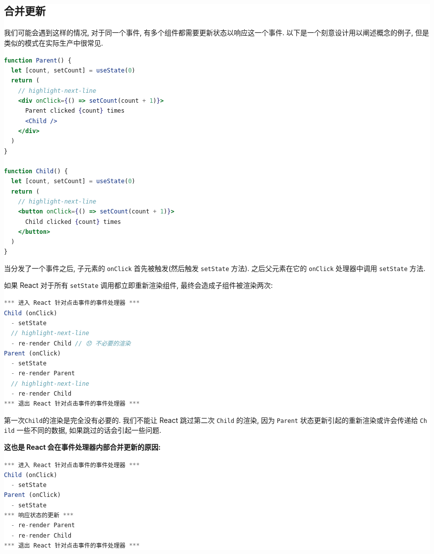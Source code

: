 ## 合并更新

我们可能会遇到这样的情况, 对于同一个事件, 有多个组件都需要更新状态以响应这一个事件. 以下是一个刻意设计用以阐述概念的例子, 但是类似的模式在实际生产中很常见.

```jsx
function Parent() {
  let [count, setCount] = useState(0)
  return (
    // highlight-next-line
    <div onClick={() => setCount(count + 1)}>
      Parent clicked {count} times
      <Child />
    </div>
  )
}

function Child() {
  let [count, setCount] = useState(0)
  return (
    // highlight-next-line
    <button onClick={() => setCount(count + 1)}>
      Child clicked {count} times
    </button>
  )
}
```

当分发了一个事件之后, 子元素的 `onClick` 首先被触发(然后触发 `setState` 方法). 之后父元素在它的 `onClick` 处理器中调用 `setState` 方法.

如果 React 对于所有 `setState` 调用都立即重新渲染组件, 最终会造成子组件被渲染两次:

```jsx
*** 进入 React 针对点击事件的事件处理器 ***
Child (onClick)
  - setState
  // highlight-next-line
  - re-render Child // 😞 不必要的渲染
Parent (onClick)
  - setState
  - re-render Parent
  // highlight-next-line
  - re-render Child
*** 退出 React 针对点击事件的事件处理器 ***
```

第一次`Child`的渲染是完全没有必要的. 我们不能让 React 跳过第二次 `Child` 的渲染, 因为 `Parent` 状态更新引起的重新渲染或许会传递给 `Child` 一些不同的数据, 如果跳过的话会引起一些问题.

**这也是 React 会在事件处理器内部合并更新的原因:**

```jsx
*** 进入 React 针对点击事件的事件处理器 ***
Child (onClick)
  - setState
Parent (onClick)
  - setState
*** 响应状态的更新 ***
  - re-render Parent
  - re-render Child
*** 退出 React 针对点击事件的事件处理器 ***
```
